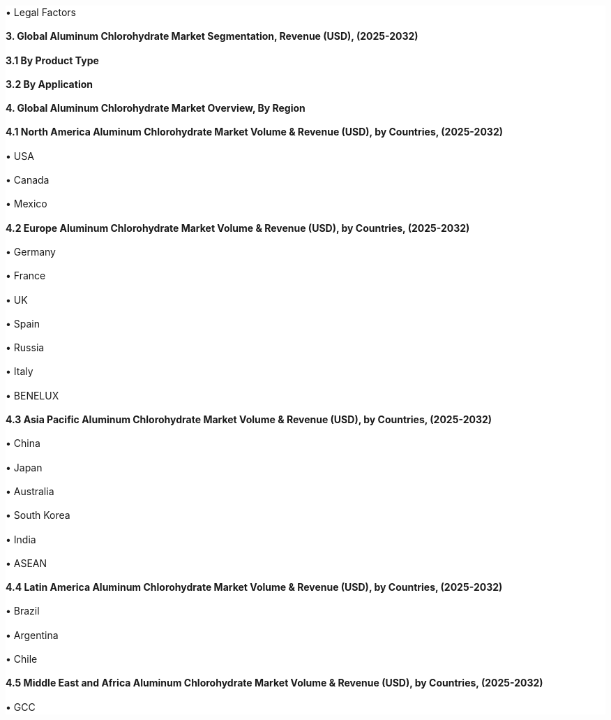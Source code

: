 • Legal Factors

<strong>3. Global Aluminum Chlorohydrate Market Segmentation, Revenue (USD), (2025-2032)</strong>

<strong>3.1 By Product Type</strong>

<strong>3.2 By Application</strong>

<strong>4. Global Aluminum Chlorohydrate Market Overview, By Region</strong>

<strong>4.1 North America Aluminum Chlorohydrate Market Volume &amp; Revenue (USD), by Countries, (2025-2032)</strong>

• USA

• Canada

• Mexico

<strong>4.2 Europe Aluminum Chlorohydrate Market Volume &amp; Revenue (USD), by Countries, (2025-2032)</strong>

• Germany

• France

• UK

• Spain

• Russia

• Italy

• BENELUX

<strong>4.3 Asia Pacific Aluminum Chlorohydrate Market Volume &amp; Revenue (USD), by Countries, (2025-2032)</strong>

• China

• Japan

• Australia

• South Korea

• India

• ASEAN

<strong>4.4 Latin America Aluminum Chlorohydrate Market Volume &amp; Revenue (USD), by Countries, (2025-2032)</strong>

• Brazil

• Argentina

• Chile

<strong>4.5 Middle East and Africa Aluminum Chlorohydrate Market Volume &amp; Revenue (USD), by Countries, (2025-2032)</strong>

• GCC
